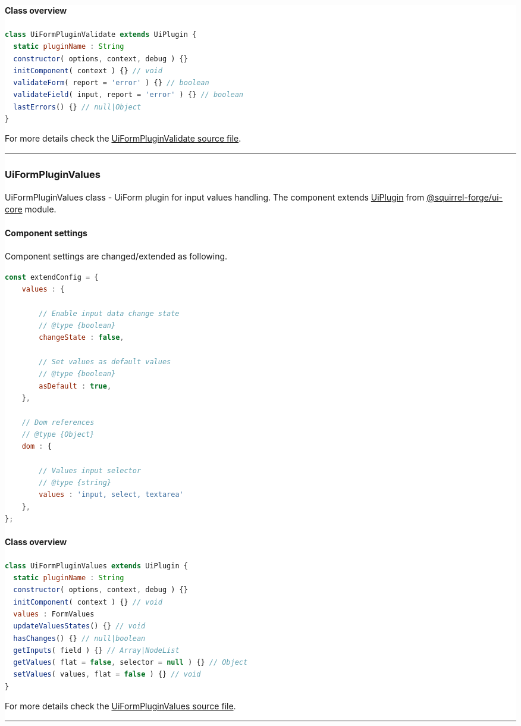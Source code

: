 #### Class overview
```javascript
class UiFormPluginValidate extends UiPlugin {
  static pluginName : String
  constructor( options, context, debug ) {}
  initComponent( context ) {} // void
  validateForm( report = 'error' ) {} // boolean
  validateField( input, report = 'error' ) {} // boolean
  lastErrors() {} // null|Object
}
```
For more details check the [UiFormPluginValidate source file](../src/js/Plugins/UiFormPluginValidate.js).

---

### UiFormPluginValues
UiFormPluginValues class - UiForm plugin for input values handling.
The component extends [UiPlugin](https://github.com/squirrel-forge/ui-core/blob/main/docs/Abstracts.md#uiplugin) from [@squirrel-forge/ui-core](https://github.com/squirrel-forge/ui-core) module.

#### Component settings
Component settings are changed/extended as following.
```javascript
const extendConfig = {
    values : {

        // Enable input data change state
        // @type {boolean}
        changeState : false,

        // Set values as default values
        // @type {boolean}
        asDefault : true,
    },

    // Dom references
    // @type {Object}
    dom : {

        // Values input selector
        // @type {string}
        values : 'input, select, textarea'
    },
};
```

#### Class overview
```javascript
class UiFormPluginValues extends UiPlugin {
  static pluginName : String
  constructor( options, context, debug ) {}
  initComponent( context ) {} // void
  values : FormValues
  updateValuesStates() {} // void
  hasChanges() {} // null|boolean
  getInputs( field ) {} // Array|NodeList
  getValues( flat = false, selector = null ) {} // Object
  setValues( values, flat = false ) {} // void
}
```
For more details check the [UiFormPluginValues source file](../src/js/Plugins/UiFormPluginValues.js).

---
